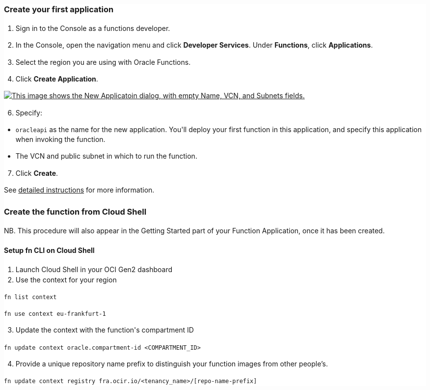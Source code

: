 
### Create your first application

  

1. Sign in to the Console as a functions developer.

2. In the Console, open the navigation menu and click **Developer Services**. Under **Functions**, click **Applications**.

3. Select the region you are using with Oracle Functions.

4. Click **Create Application**.

  

[![This image shows the New Applicatoin dialog, with empty Name, VCN, and Subnets fields.](https://docs.oracle.com/en-us/iaas/Content/Functions/non-dita/quickstart-cloudshell/faas-new-application-1.png "Click to expand")](https://docs.oracle.com/en-us/iaas/Content/Functions/non-dita/quickstart-cloudshell/faas-new-application-1.png)

6. Specify:

-  ``oracleapi`` as the name for the new application. You'll deploy your first function in this application, and specify this application when invoking the function.

- The VCN and public subnet in which to run the function.

7. Click **Create**.

  

See [detailed instructions](https://docs.oracle.com/en-us/iaas/Content/Functions/Tasks/functionscreatingapps.htm#Creating_Applications) for more information.

  

### Create the function from Cloud Shell
  
NB. This procedure will also appear in the Getting Started part of your Function Application, once it has been created.

#### Setup fn CLI on Cloud Shell

1. Launch Cloud Shell in your OCI Gen2 dashboard
2. Use the context for your region

```
fn list context
```

```
fn use context eu-frankfurt-1
```

3. Update the context with the function's compartment ID

```
fn update context oracle.compartment-id <COMPARTMENT_ID>
```

4. Provide a unique repository name prefix to distinguish your function images from other people’s.

```
fn update context registry fra.ocir.io/<tenancy_name>/[repo-name-prefix]
```

